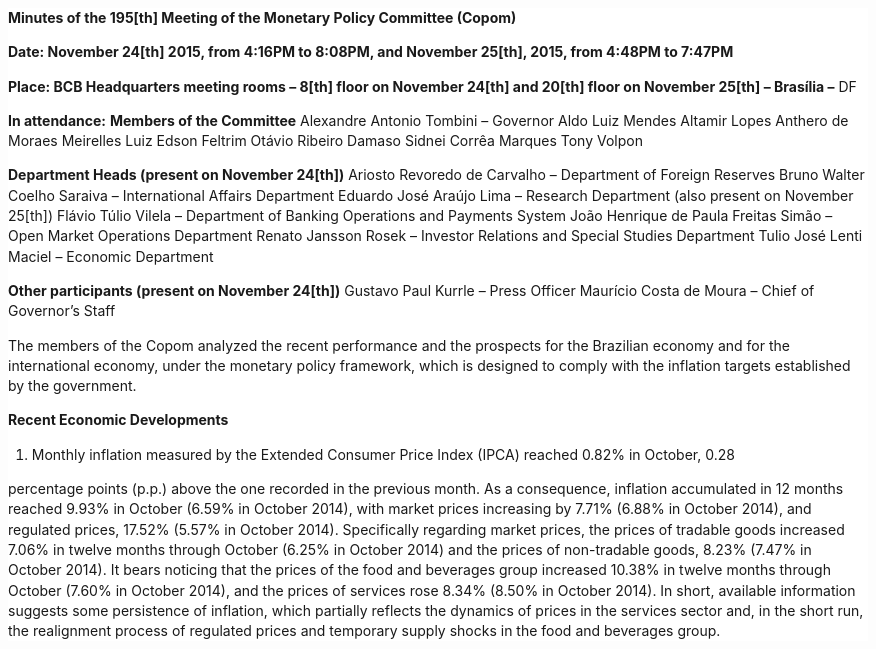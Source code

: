 **Minutes of the 195[th] Meeting of the Monetary Policy Committee (Copom)**

**Date: November 24[th] 2015, from 4:16PM to 8:08PM, and November 25[th], 2015, from 4:48PM to 7:47PM**

**Place: BCB Headquarters meeting rooms – 8[th] floor on November 24[th] and 20[th] floor on November 25[th] – Brasília –**
DF

**In attendance:**
**Members of the Committee**
Alexandre Antonio Tombini – Governor
Aldo Luiz Mendes
Altamir Lopes
Anthero de Moraes Meirelles
Luiz Edson Feltrim
Otávio Ribeiro Damaso
Sidnei Corrêa Marques
Tony Volpon

**Department Heads (present on November 24[th])**
Ariosto Revoredo de Carvalho – Department of Foreign Reserves
Bruno Walter Coelho Saraiva – International Affairs Department
Eduardo José Araújo Lima – Research Department (also present on November 25[th])
Flávio Túlio Vilela – Department of Banking Operations and Payments System
João Henrique de Paula Freitas Simão – Open Market Operations Department
Renato Jansson Rosek – Investor Relations and Special Studies Department
Tulio José Lenti Maciel – Economic Department

**Other participants (present on November 24[th])**
Gustavo Paul Kurrle – Press Officer
Maurício Costa de Moura – Chief of Governor’s Staff

The members of the Copom analyzed the recent performance and the prospects for the Brazilian economy and for
the international economy, under the monetary policy framework, which is designed to comply with the inflation
targets established by the government.

**Recent Economic Developments**

1. Monthly inflation measured by the Extended Consumer Price Index (IPCA) reached 0.82% in October, 0.28

percentage points (p.p.) above the one recorded in the previous month. As a consequence, inflation
accumulated in 12 months reached 9.93% in October (6.59% in October 2014), with market prices increasing
by 7.71% (6.88% in October 2014), and regulated prices, 17.52% (5.57% in October 2014). Specifically
regarding market prices, the prices of tradable goods increased 7.06% in twelve months through October
(6.25% in October 2014) and the prices of non-tradable goods, 8.23% (7.47% in October 2014). It bears
noticing that the prices of the food and beverages group increased 10.38% in twelve months through October
(7.60% in October 2014), and the prices of services rose 8.34% (8.50% in October 2014). In short, available
information suggests some persistence of inflation, which partially reflects the dynamics of prices in the
services sector and, in the short run, the realignment process of regulated prices and temporary supply shocks
in the food and beverages group.
